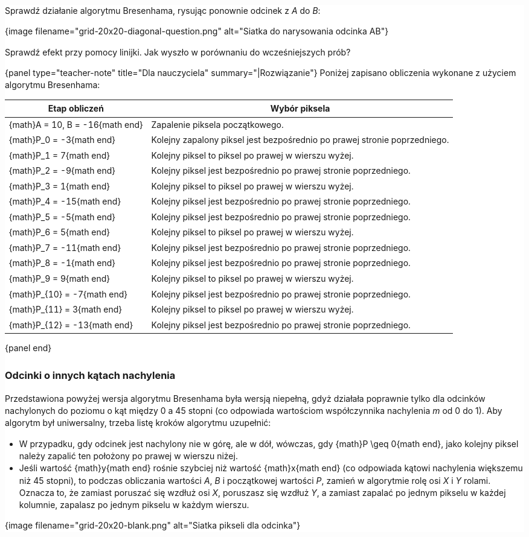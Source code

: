 Sprawdź działanie algorytmu Bresenhama, rysując ponownie odcinek z *A* do *B*:

{image filename="grid-20x20-diagonal-question.png" alt="Siatka do narysowania odcinka AB"}

Sprawdź efekt przy pomocy linijki. Jak wyszło w porównaniu do wcześniejszych prób?

{panel type="teacher-note" title="Dla nauczyciela" summary="|Rozwiązanie"}
Poniżej zapisano obliczenia wykonane z użyciem algorytmu Bresenhama:

| Etap obliczeń | Wybór piksela |
|-------------|--------------------|
| {math}A = 10,  B = -16{math end} | Zapalenie piksela początkowego. |
| {math}P_0 = -3{math end} | Kolejny zapalony piksel jest bezpośrednio po prawej stronie poprzedniego. |
| {math}P_1 = 7{math end} | Kolejny piksel to piksel po prawej w wierszu wyżej. |
| {math}P_2 = -9{math end} | Kolejny piksel jest bezpośrednio po prawej stronie poprzedniego. |
| {math}P_3 = 1{math end} | Kolejny piksel to piksel po prawej w wierszu wyżej. |
| {math}P_4 = -15{math end} | Kolejny piksel jest bezpośrednio po prawej stronie poprzedniego. |
| {math}P_5 = -5{math end} | Kolejny piksel jest bezpośrednio po prawej stronie poprzedniego. |
| {math}P_6 = 5{math end} | Kolejny piksel to piksel po prawej w wierszu wyżej. |
| {math}P_7 = -11{math end} | Kolejny piksel jest bezpośrednio po prawej stronie poprzedniego. |
| {math}P_8 = -1{math end} | Kolejny piksel jest bezpośrednio po prawej stronie poprzedniego. |
| {math}P_9 = 9{math end} | Kolejny piksel to piksel po prawej w wierszu wyżej. |
| {math}P_{10} = -7{math end} | Kolejny piksel jest bezpośrednio po prawej stronie poprzedniego. |
| {math}P_{11} = 3{math end} | Kolejny piksel to piksel po prawej w wierszu wyżej. |
| {math}P_{12} = -13{math end} | Kolejny piksel jest bezpośrednio po prawej stronie poprzedniego. |

{panel end}

### Odcinki o innych kątach nachylenia

Przedstawiona powyżej wersja algorytmu Bresenhama była wersją niepełną, gdyż działała poprawnie tylko dla odcinków nachylonych do poziomu o kąt między 0 a 45 stopni (co odpowiada wartościom współczynnika nachylenia *m* od 0 do 1). Aby algorytm był uniwersalny, trzeba listę kroków algorytmu uzupełnić:

- W przypadku, gdy odcinek jest nachylony nie w górę, ale w dół, wówczas, gdy {math}P \geq 0{math end}, jako kolejny piksel należy zapalić ten położony po prawej w wierszu niżej.
- Jeśli wartość {math}y{math end} rośnie szybciej niż wartość {math}x{math end} (co odpowiada kątowi nachylenia większemu niż 45 stopni), to podczas obliczania wartości *A*, *B* i początkowej wartości *P*, zamień w algorytmie rolę osi *X* i *Y* rolami. Oznacza to, że zamiast poruszać się wzdłuż osi *X*, poruszasz się wzdłuż *Y*, a zamiast zapalać po jednym pikselu w każdej kolumnie, zapalasz po jednym pikselu w każdym wierszu.

{image filename="grid-20x20-blank.png" alt="Siatka pikseli dla odcinka"}
